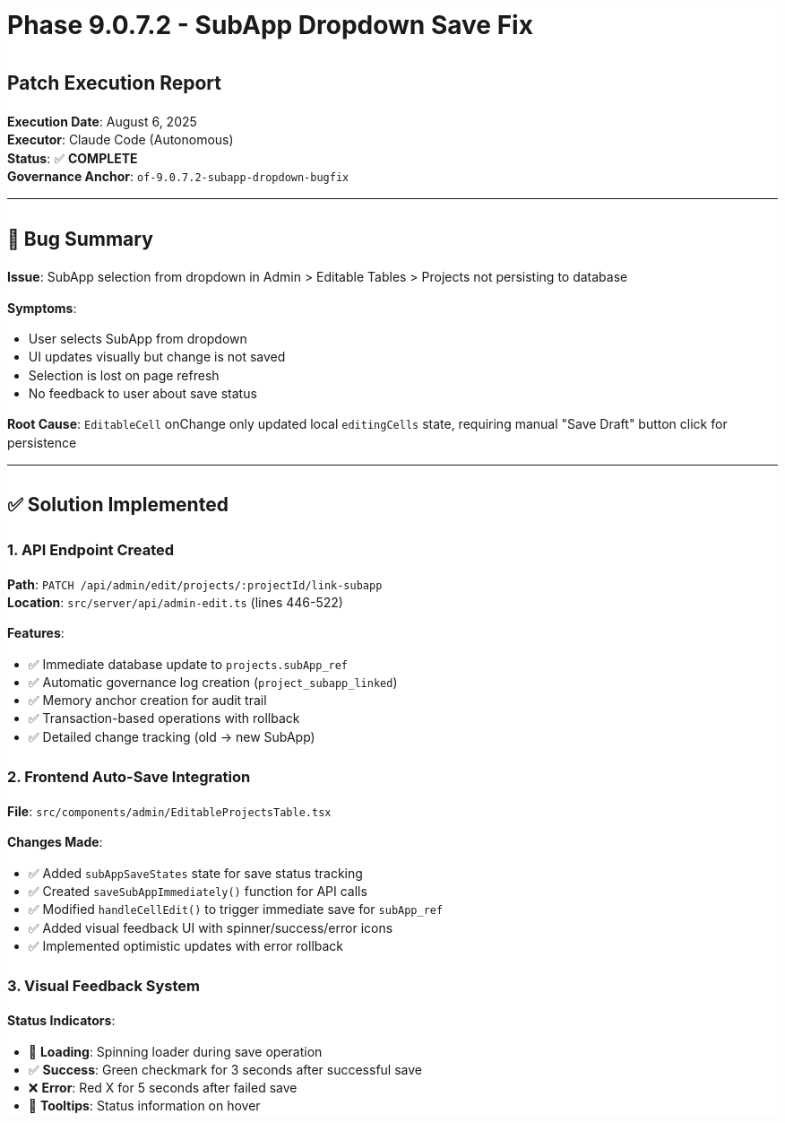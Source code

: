 # Phase 9.0.7.2 - SubApp Dropdown Save Fix
## Patch Execution Report

**Execution Date**: August 6, 2025  
**Executor**: Claude Code (Autonomous)  
**Status**: ✅ **COMPLETE**  
**Governance Anchor**: `of-9.0.7.2-subapp-dropdown-bugfix`

---

## 🐛 Bug Summary

**Issue**: SubApp selection from dropdown in Admin > Editable Tables > Projects not persisting to database

**Symptoms**:
- User selects SubApp from dropdown 
- UI updates visually but change is not saved
- Selection is lost on page refresh
- No feedback to user about save status

**Root Cause**: `EditableCell` onChange only updated local `editingCells` state, requiring manual "Save Draft" button click for persistence

---

## ✅ Solution Implemented

### 1. API Endpoint Created
**Path**: `PATCH /api/admin/edit/projects/:projectId/link-subapp`  
**Location**: `src/server/api/admin-edit.ts` (lines 446-522)  

**Features**:
- ✅ Immediate database update to `projects.subApp_ref`
- ✅ Automatic governance log creation (`project_subapp_linked`)  
- ✅ Memory anchor creation for audit trail
- ✅ Transaction-based operations with rollback
- ✅ Detailed change tracking (old → new SubApp)

### 2. Frontend Auto-Save Integration  
**File**: `src/components/admin/EditableProjectsTable.tsx`

**Changes Made**:
- ✅ Added `subAppSaveStates` state for save status tracking
- ✅ Created `saveSubAppImmediately()` function for API calls
- ✅ Modified `handleCellEdit()` to trigger immediate save for `subApp_ref`
- ✅ Added visual feedback UI with spinner/success/error icons
- ✅ Implemented optimistic updates with error rollback

### 3. Visual Feedback System
**Status Indicators**:
- 🔵 **Loading**: Spinning loader during save operation
- ✅ **Success**: Green checkmark for 3 seconds after successful save  
- ❌ **Error**: Red X for 5 seconds after failed save
- 📝 **Tooltips**: Status information on hover
